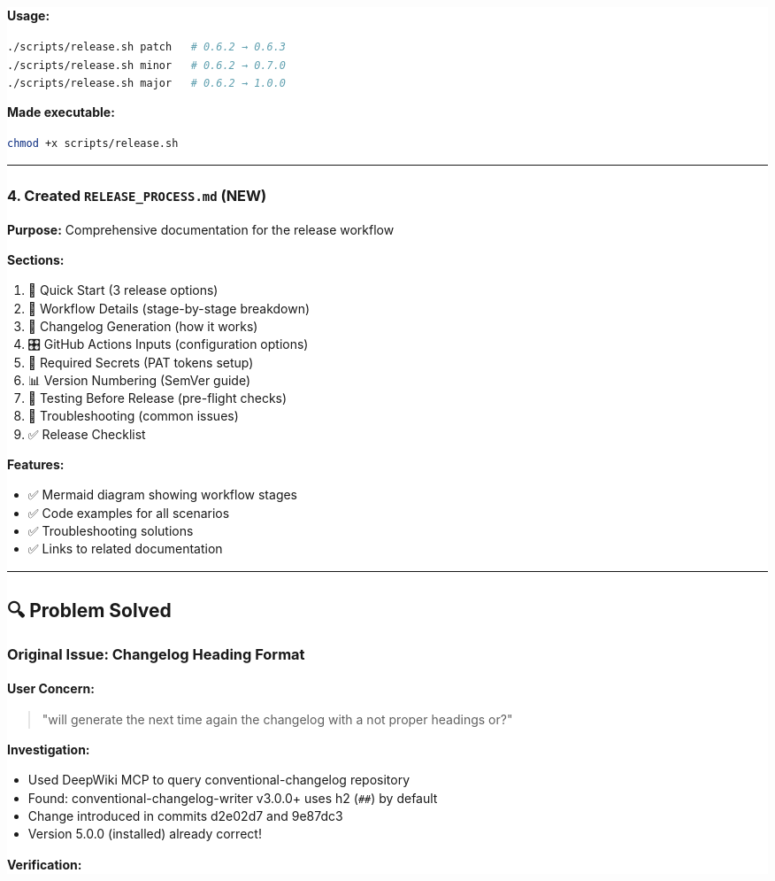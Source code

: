 **Usage:**

```bash
./scripts/release.sh patch   # 0.6.2 → 0.6.3
./scripts/release.sh minor   # 0.6.2 → 0.7.0
./scripts/release.sh major   # 0.6.2 → 1.0.0
```

**Made executable:**

```bash
chmod +x scripts/release.sh
```

---

### 4. Created `RELEASE_PROCESS.md` (NEW)

**Purpose:** Comprehensive documentation for the release workflow

**Sections:**

1. 🚀 Quick Start (3 release options)
2. 🔄 Workflow Details (stage-by-stage breakdown)
3. 📝 Changelog Generation (how it works)
4. 🎛️ GitHub Actions Inputs (configuration options)
5. 🔐 Required Secrets (PAT tokens setup)
6. 📊 Version Numbering (SemVer guide)
7. 🧪 Testing Before Release (pre-flight checks)
8. 🐛 Troubleshooting (common issues)
9. ✅ Release Checklist

**Features:**

- ✅ Mermaid diagram showing workflow stages
- ✅ Code examples for all scenarios
- ✅ Troubleshooting solutions
- ✅ Links to related documentation

---

## 🔍 Problem Solved

### Original Issue: Changelog Heading Format

**User Concern:**

> "will generate the next time again the changelog with a not proper headings or?"

**Investigation:**

- Used DeepWiki MCP to query conventional-changelog repository
- Found: conventional-changelog-writer v3.0.0+ uses h2 (`##`) by default
- Change introduced in commits d2e02d7 and 9e87dc3
- Version 5.0.0 (installed) already correct!

**Verification:**
